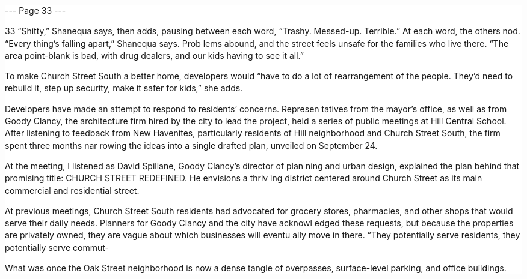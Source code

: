
--- Page 33 ---

33
“Shitty,” Shanequa says, then adds, 
pausing between each word, “Trashy. 
Messed-up. Terrible.” 
At each word, the others nod. “Every­
thing’s falling apart,” Shanequa says. Prob­
lems abound, and the street feels unsafe 
for the families who live there. “The area 
point-blank is bad, with drug dealers, and 
our kids having to see it all.” 

To make Church Street South a better 
home, developers would “have to do a lot of 
rearrangement of the people. They’d need 
to rebuild it, step up security, make it safer 
for kids,” she adds.

Developers have made an attempt to 
respond to residents’ concerns. Represen­
tatives from the mayor’s office, as well as 
from Goody Clancy, the architecture firm 
hired by the city to lead the project, held 
a series of public meetings at Hill Central 
School. After listening to feedback from 
New Havenites, particularly residents 
of Hill neighborhood and Church Street 
South, the firm spent three months nar­
rowing the ideas into a single drafted plan, 
unveiled on September 24.

At the meeting, I listened as David 
Spillane, Goody Clancy’s director of plan­
ning and urban design, explained the plan 
behind that promising title: CHURCH 
STREET REDEFINED. He envisions a thriv­
ing district centered around Church Street 
as its main commercial and residential 
street.

At previous meetings, Church Street 
South residents had advocated for grocery 
stores, pharmacies, and other shops that 
would serve their daily needs. Planners for 
Goody Clancy and the city have acknowl­
edged these requests, but because the 
properties are privately owned, they are 
vague about which businesses will eventu­
ally move in there. “They potentially serve 
residents, they potentially serve commut-

What was once the Oak Street neighborhood is now a dense tangle of overpasses, surface-level 
parking, and office buildings.
